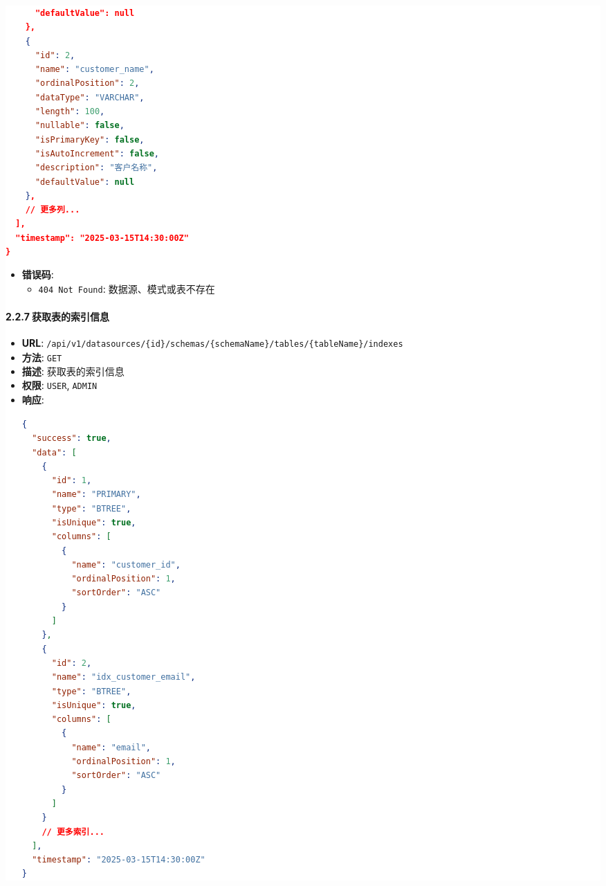   ```json
        "defaultValue": null
      },
      {
        "id": 2,
        "name": "customer_name",
        "ordinalPosition": 2,
        "dataType": "VARCHAR",
        "length": 100,
        "nullable": false,
        "isPrimaryKey": false,
        "isAutoIncrement": false,
        "description": "客户名称",
        "defaultValue": null
      },
      // 更多列...
    ],
    "timestamp": "2025-03-15T14:30:00Z"
  }
  ```
- **错误码**:
  - `404 Not Found`: 数据源、模式或表不存在

#### 2.2.7 获取表的索引信息

- **URL**: `/api/v1/datasources/{id}/schemas/{schemaName}/tables/{tableName}/indexes`
- **方法**: `GET`
- **描述**: 获取表的索引信息
- **权限**: `USER`, `ADMIN`
- **响应**:
  ```json
  {
    "success": true,
    "data": [
      {
        "id": 1,
        "name": "PRIMARY",
        "type": "BTREE",
        "isUnique": true,
        "columns": [
          {
            "name": "customer_id",
            "ordinalPosition": 1,
            "sortOrder": "ASC"
          }
        ]
      },
      {
        "id": 2,
        "name": "idx_customer_email",
        "type": "BTREE",
        "isUnique": true,
        "columns": [
          {
            "name": "email",
            "ordinalPosition": 1,
            "sortOrder": "ASC"
          }
        ]
      }
      // 更多索引...
    ],
    "timestamp": "2025-03-15T14:30:00Z"
  }
  ```